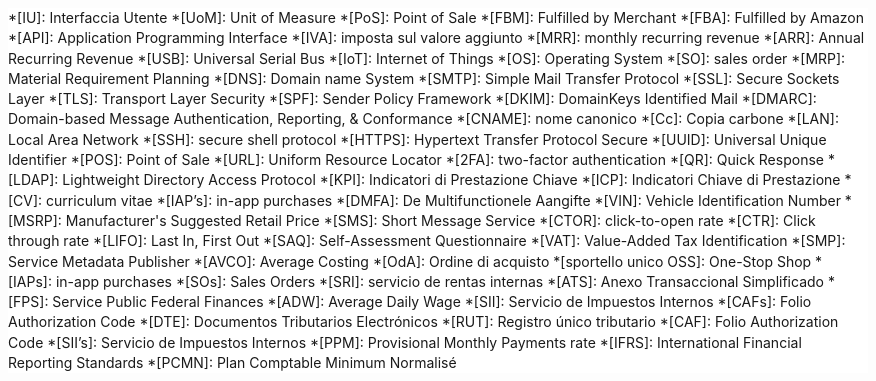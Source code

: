   *[IU]: Interfaccia Utente
  *[UoM]: Unit of Measure
  *[PoS]: Point of Sale
  *[FBM]: Fulfilled by Merchant
  *[FBA]: Fulfilled by Amazon
  *[API]: Application Programming Interface
  *[IVA]: imposta sul valore aggiunto
  *[MRR]: monthly recurring revenue
  *[ARR]: Annual Recurring Revenue
  *[USB]: Universal Serial Bus
  *[IoT]: Internet of Things
  *[OS]: Operating System
  *[SO]: sales order
  *[MRP]: Material Requirement Planning
  *[DNS]: Domain name System
  *[SMTP]: Simple Mail Transfer Protocol
  *[SSL]: Secure Sockets Layer
  *[TLS]: Transport Layer Security
  *[SPF]: Sender Policy Framework
  *[DKIM]: DomainKeys Identified Mail
  *[DMARC]: Domain-based Message Authentication, Reporting, & Conformance
  *[CNAME]: nome canonico
  *[Cc]: Copia carbone
  *[LAN]: Local Area Network
  *[SSH]: secure shell protocol
  *[HTTPS]: Hypertext Transfer Protocol Secure
  *[UUID]: Universal Unique Identifier
  *[POS]: Point of Sale
  *[URL]: Uniform Resource Locator
  *[2FA]: two-factor authentication
  *[QR]: Quick Response
  *[LDAP]: Lightweight Directory Access Protocol
  *[KPI]: Indicatori di Prestazione Chiave
  *[ICP]: Indicatori Chiave di Prestazione
  *[CV]: curriculum vitae
  *[IAP’s]: in-app purchases
  *[DMFA]: De Multifunctionele Aangifte
  *[VIN]: Vehicle Identification Number
  *[MSRP]: Manufacturer's Suggested Retail Price
  *[SMS]: Short Message Service
  *[CTOR]: click-to-open rate
  *[CTR]: Click through rate
  *[LIFO]: Last In, First Out
  *[SAQ]: Self-Assessment Questionnaire
  *[VAT]: Value-Added Tax Identification
  *[SMP]: Service Metadata Publisher
  *[AVCO]: Average Costing
  *[OdA]: Ordine di acquisto
  *[sportello unico OSS]: One-Stop Shop
  *[IAPs]: in-app purchases
  *[SOs]: Sales Orders
  *[SRI]: servicio de rentas internas
  *[ATS]: Anexo Transaccional Simplificado
  *[FPS]: Service Public Federal Finances
  *[ADW]: Average Daily Wage
  *[SII]: Servicio de Impuestos Internos
  *[CAFs]: Folio Authorization Code
  *[DTE]: Documentos Tributarios Electrónicos
  *[RUT]: Registro único tributario
  *[CAF]: Folio Authorization Code
  *[SII’s]: Servicio de Impuestos Internos
  *[PPM]: Provisional Monthly Payments rate
  *[IFRS]: International Financial Reporting Standards
  *[PCMN]: Plan Comptable Minimum Normalisé